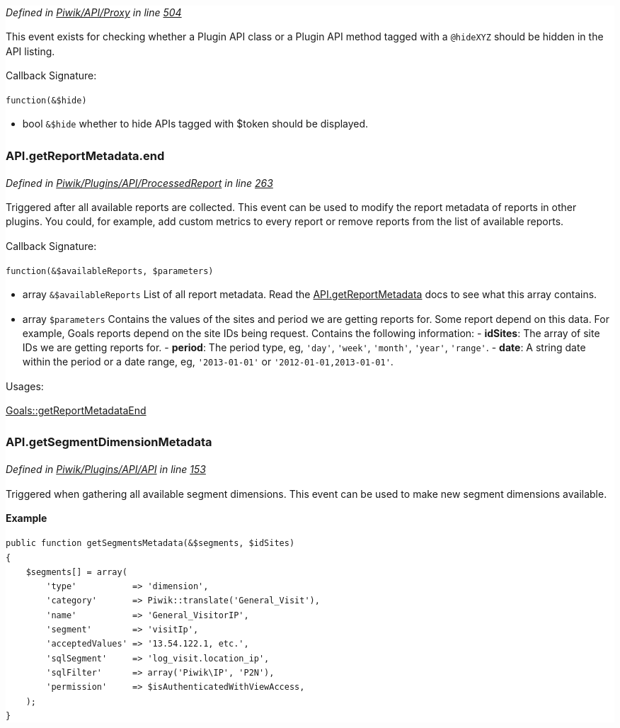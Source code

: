 *Defined in [Piwik/API/Proxy](https://github.com/piwik/piwik/blob/2.13.0-rc2/core/API/Proxy.php) in line [504](https://github.com/piwik/piwik/blob/2.13.0-rc2/core/API/Proxy.php#L504)*

This event exists for checking whether a Plugin API class or a Plugin API method tagged with a `@hideXYZ` should be hidden in the API listing.

Callback Signature:
<pre><code>function(&amp;$hide)</code></pre>

- bool `&$hide` whether to hide APIs tagged with $token should be displayed.


### API.getReportMetadata.end

*Defined in [Piwik/Plugins/API/ProcessedReport](https://github.com/piwik/piwik/blob/2.13.0-rc2/plugins/API/ProcessedReport.php) in line [263](https://github.com/piwik/piwik/blob/2.13.0-rc2/plugins/API/ProcessedReport.php#L263)*

Triggered after all available reports are collected. This event can be used to modify the report metadata of reports in other plugins. You
could, for example, add custom metrics to every report or remove reports from the list
of available reports.

Callback Signature:
<pre><code>function(&amp;$availableReports, $parameters)</code></pre>

- array `&$availableReports` List of all report metadata. Read the [API.getReportMetadata](/api-reference/events#apigetreportmetadata) docs to see what this array contains.

- array `$parameters` Contains the values of the sites and period we are getting reports for. Some report depend on this data. For example, Goals reports depend on the site IDs being request. Contains the following information: - **idSites**: The array of site IDs we are getting reports for. - **period**: The period type, eg, `'day'`, `'week'`, `'month'`, `'year'`, `'range'`. - **date**: A string date within the period or a date range, eg, `'2013-01-01'` or `'2012-01-01,2013-01-01'`.

Usages:

[Goals::getReportMetadataEnd](https://github.com/piwik/piwik/blob/2.13.0-rc2/plugins/Goals/Goals.php#L139)


### API.getSegmentDimensionMetadata

*Defined in [Piwik/Plugins/API/API](https://github.com/piwik/piwik/blob/2.13.0-rc2/plugins/API/API.php) in line [153](https://github.com/piwik/piwik/blob/2.13.0-rc2/plugins/API/API.php#L153)*

Triggered when gathering all available segment dimensions. This event can be used to make new segment dimensions available.

**Example**

    public function getSegmentsMetadata(&$segments, $idSites)
    {
        $segments[] = array(
            'type'           => 'dimension',
            'category'       => Piwik::translate('General_Visit'),
            'name'           => 'General_VisitorIP',
            'segment'        => 'visitIp',
            'acceptedValues' => '13.54.122.1, etc.',
            'sqlSegment'     => 'log_visit.location_ip',
            'sqlFilter'      => array('Piwik\IP', 'P2N'),
            'permission'     => $isAuthenticatedWithViewAccess,
        );
    }

